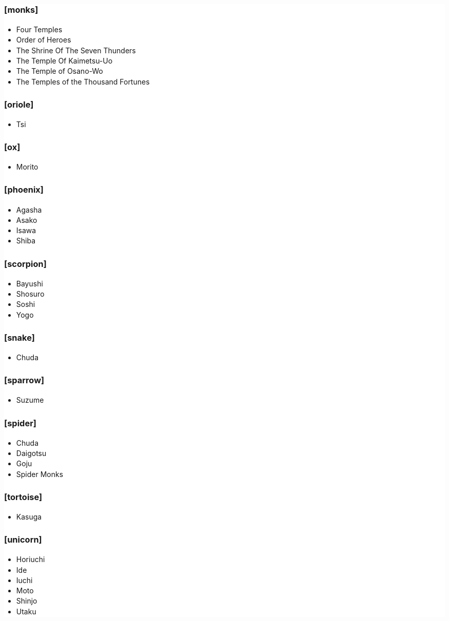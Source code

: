 ### [monks]
* Four Temples
* Order of Heroes
* The Shrine Of The Seven Thunders
* The Temple Of Kaimetsu-Uo
* The Temple of Osano-Wo
* The Temples of the Thousand Fortunes

### [oriole]
* Tsi

### [ox]
* Morito

### [phoenix]
* Agasha
* Asako
* Isawa
* Shiba

### [scorpion]
* Bayushi
* Shosuro
* Soshi
* Yogo

### [snake]
* Chuda

### [sparrow]
* Suzume

### [spider]
* Chuda
* Daigotsu
* Goju
* Spider Monks

### [tortoise]
* Kasuga

### [unicorn]
* Horiuchi
* Ide
* Iuchi
* Moto
* Shinjo
* Utaku
